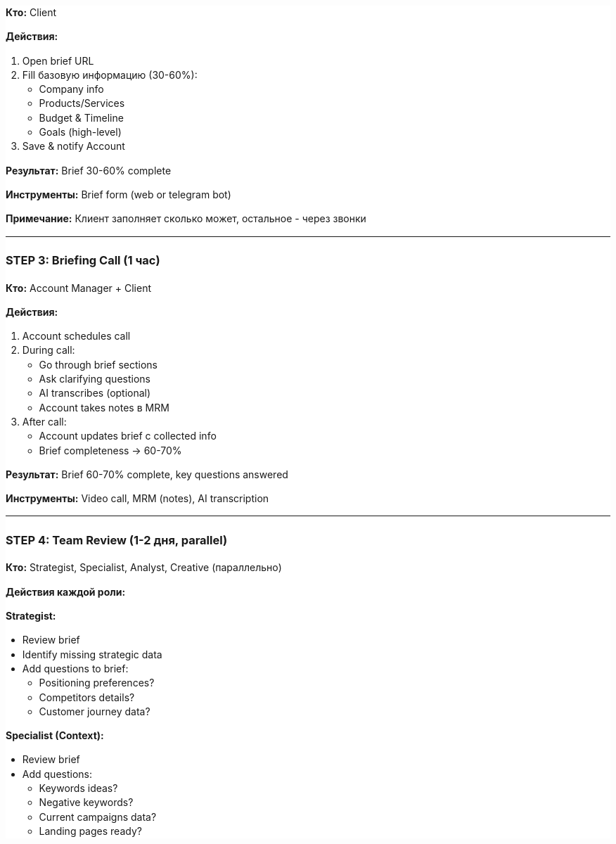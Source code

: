 **Кто:** Client

**Действия:**
1. Open brief URL
2. Fill базовую информацию (30-60%):
   - Company info
   - Products/Services
   - Budget & Timeline
   - Goals (high-level)
3. Save & notify Account

**Результат:** Brief 30-60% complete

**Инструменты:** Brief form (web or telegram bot)

**Примечание:** Клиент заполняет сколько может, остальное - через звонки

---

### STEP 3: Briefing Call (1 час)

**Кто:** Account Manager + Client

**Действия:**
1. Account schedules call
2. During call:
   - Go through brief sections
   - Ask clarifying questions
   - AI transcribes (optional)
   - Account takes notes в MRM
3. After call:
   - Account updates brief с collected info
   - Brief completeness → 60-70%

**Результат:** Brief 60-70% complete, key questions answered

**Инструменты:** Video call, MRM (notes), AI transcription

---

### STEP 4: Team Review (1-2 дня, parallel)

**Кто:** Strategist, Specialist, Analyst, Creative (параллельно)

**Действия каждой роли:**

**Strategist:**
- Review brief
- Identify missing strategic data
- Add questions to brief:
  - Positioning preferences?
  - Competitors details?
  - Customer journey data?

**Specialist (Context):**
- Review brief
- Add questions:
  - Keywords ideas?
  - Negative keywords?
  - Current campaigns data?
  - Landing pages ready?
